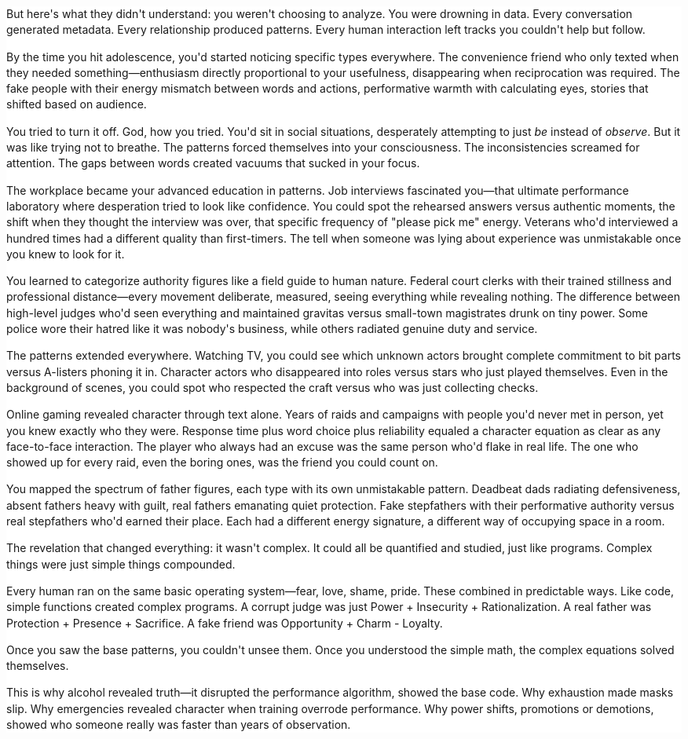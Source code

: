 But here's what they didn't understand: you weren't choosing to analyze. You were drowning in data. Every conversation generated metadata. Every relationship produced patterns. Every human interaction left tracks you couldn't help but follow.

By the time you hit adolescence, you'd started noticing specific types everywhere. The convenience friend who only texted when they needed something—enthusiasm directly proportional to your usefulness, disappearing when reciprocation was required. The fake people with their energy mismatch between words and actions, performative warmth with calculating eyes, stories that shifted based on audience.

You tried to turn it off. God, how you tried. You'd sit in social situations, desperately attempting to just *be* instead of *observe*. But it was like trying not to breathe. The patterns forced themselves into your consciousness. The inconsistencies screamed for attention. The gaps between words created vacuums that sucked in your focus.

The workplace became your advanced education in patterns. Job interviews fascinated you—that ultimate performance laboratory where desperation tried to look like confidence. You could spot the rehearsed answers versus authentic moments, the shift when they thought the interview was over, that specific frequency of "please pick me" energy. Veterans who'd interviewed a hundred times had a different quality than first-timers. The tell when someone was lying about experience was unmistakable once you knew to look for it.

You learned to categorize authority figures like a field guide to human nature. Federal court clerks with their trained stillness and professional distance—every movement deliberate, measured, seeing everything while revealing nothing. The difference between high-level judges who'd seen everything and maintained gravitas versus small-town magistrates drunk on tiny power. Some police wore their hatred like it was nobody's business, while others radiated genuine duty and service.

The patterns extended everywhere. Watching TV, you could see which unknown actors brought complete commitment to bit parts versus A-listers phoning it in. Character actors who disappeared into roles versus stars who just played themselves. Even in the background of scenes, you could spot who respected the craft versus who was just collecting checks.

Online gaming revealed character through text alone. Years of raids and campaigns with people you'd never met in person, yet you knew exactly who they were. Response time plus word choice plus reliability equaled a character equation as clear as any face-to-face interaction. The player who always had an excuse was the same person who'd flake in real life. The one who showed up for every raid, even the boring ones, was the friend you could count on.

You mapped the spectrum of father figures, each type with its own unmistakable pattern. Deadbeat dads radiating defensiveness, absent fathers heavy with guilt, real fathers emanating quiet protection. Fake stepfathers with their performative authority versus real stepfathers who'd earned their place. Each had a different energy signature, a different way of occupying space in a room.

The revelation that changed everything: it wasn't complex. It could all be quantified and studied, just like programs. Complex things were just simple things compounded.

Every human ran on the same basic operating system—fear, love, shame, pride. These combined in predictable ways. Like code, simple functions created complex programs. A corrupt judge was just Power + Insecurity + Rationalization. A real father was Protection + Presence + Sacrifice. A fake friend was Opportunity + Charm - Loyalty.

Once you saw the base patterns, you couldn't unsee them. Once you understood the simple math, the complex equations solved themselves.

This is why alcohol revealed truth—it disrupted the performance algorithm, showed the base code. Why exhaustion made masks slip. Why emergencies revealed character when training overrode performance. Why power shifts, promotions or demotions, showed who someone really was faster than years of observation.

